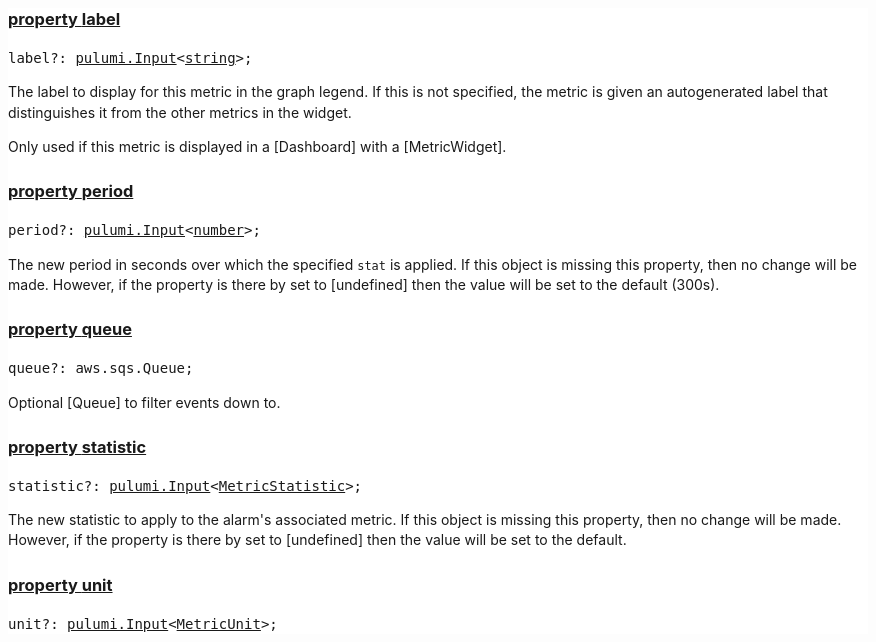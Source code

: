 </div>
<h3 class="pdoc-member-header" id="SqsMetricChange-label">
<a class="pdoc-child-name" href="https://github.com/pulumi/pulumi-awsx/blob/master/nodejs/awsx/cloudwatch/metric.ts#L448">property <b>label</b></a>
</h3>
<div class="pdoc-member-contents" markdown="1">
<pre class="highlight"><span class='kd'></span>label?: <a href='https://pulumi.io/reference/pkg/nodejs/@pulumi/pulumi/#Input'>pulumi.Input</a>&lt;<span class='kd'><a href='https://developer.mozilla.org/en-US/docs/Web/JavaScript/Reference/Global_Objects/String'>string</a></span>&gt;;</pre>

The label to display for this metric in the graph legend. If this is not specified, the
metric is given an autogenerated label that distinguishes it from the other metrics in the
widget.

Only used if this metric is displayed in a [Dashboard] with a [MetricWidget].

</div>
<h3 class="pdoc-member-header" id="SqsMetricChange-period">
<a class="pdoc-child-name" href="https://github.com/pulumi/pulumi-awsx/blob/master/nodejs/awsx/cloudwatch/metric.ts#L414">property <b>period</b></a>
</h3>
<div class="pdoc-member-contents" markdown="1">
<pre class="highlight"><span class='kd'></span>period?: <a href='https://pulumi.io/reference/pkg/nodejs/@pulumi/pulumi/#Input'>pulumi.Input</a>&lt;<span class='kd'><a href='https://developer.mozilla.org/en-US/docs/Web/JavaScript/Reference/Global_Objects/Number'>number</a></span>&gt;;</pre>

The new period in seconds over which the specified `stat` is applied.  If this object is
missing this property, then no change will be made.  However, if the property is there by set
to [undefined] then the value will be set to the default (300s).

</div>
<h3 class="pdoc-member-header" id="SqsMetricChange-queue">
<a class="pdoc-child-name" href="https://github.com/pulumi/pulumi-awsx/blob/master/nodejs/awsx/sqs/metrics.ts#L31">property <b>queue</b></a>
</h3>
<div class="pdoc-member-contents" markdown="1">
<pre class="highlight"><span class='kd'></span>queue?: aws.sqs.Queue;</pre>

Optional [Queue] to filter events down to.

</div>
<h3 class="pdoc-member-header" id="SqsMetricChange-statistic">
<a class="pdoc-child-name" href="https://github.com/pulumi/pulumi-awsx/blob/master/nodejs/awsx/cloudwatch/metric.ts#L420">property <b>statistic</b></a>
</h3>
<div class="pdoc-member-contents" markdown="1">
<pre class="highlight"><span class='kd'></span>statistic?: <a href='https://pulumi.io/reference/pkg/nodejs/@pulumi/pulumi/#Input'>pulumi.Input</a>&lt;<a href='#MetricStatistic'>MetricStatistic</a>&gt;;</pre>

The new statistic to apply to the alarm's associated metric.  If this object is missing this
property, then no change will be made.  However, if the property is there by set to
[undefined] then the value will be set to the default.

</div>
<h3 class="pdoc-member-header" id="SqsMetricChange-unit">
<a class="pdoc-child-name" href="https://github.com/pulumi/pulumi-awsx/blob/master/nodejs/awsx/cloudwatch/metric.ts#L432">property <b>unit</b></a>
</h3>
<div class="pdoc-member-contents" markdown="1">
<pre class="highlight"><span class='kd'></span>unit?: <a href='https://pulumi.io/reference/pkg/nodejs/@pulumi/pulumi/#Input'>pulumi.Input</a>&lt;<a href='#MetricUnit'>MetricUnit</a>&gt;;</pre>
